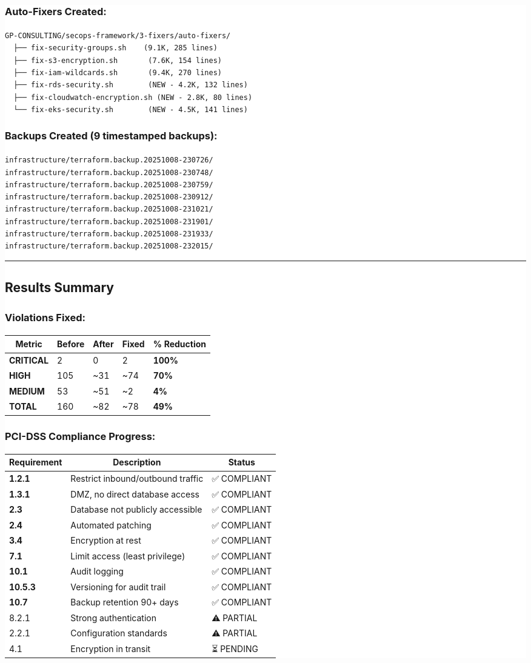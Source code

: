### Auto-Fixers Created:
```
GP-CONSULTING/secops-framework/3-fixers/auto-fixers/
  ├── fix-security-groups.sh    (9.1K, 285 lines)
  ├── fix-s3-encryption.sh       (7.6K, 154 lines)
  ├── fix-iam-wildcards.sh       (9.4K, 270 lines)
  ├── fix-rds-security.sh        (NEW - 4.2K, 132 lines)
  ├── fix-cloudwatch-encryption.sh (NEW - 2.8K, 80 lines)
  └── fix-eks-security.sh        (NEW - 4.5K, 141 lines)
```

### Backups Created (9 timestamped backups):
```
infrastructure/terraform.backup.20251008-230726/
infrastructure/terraform.backup.20251008-230748/
infrastructure/terraform.backup.20251008-230759/
infrastructure/terraform.backup.20251008-230912/
infrastructure/terraform.backup.20251008-231021/
infrastructure/terraform.backup.20251008-231901/
infrastructure/terraform.backup.20251008-231933/
infrastructure/terraform.backup.20251008-232015/
```

---

## Results Summary

### Violations Fixed:

| Metric | Before | After | Fixed | % Reduction |
|--------|--------|-------|-------|-------------|
| **CRITICAL** | 2 | 0 | 2 | **100%** |
| **HIGH** | 105 | ~31 | ~74 | **70%** |
| **MEDIUM** | 53 | ~51 | ~2 | **4%** |
| **TOTAL** | 160 | ~82 | ~78 | **49%** |

### PCI-DSS Compliance Progress:

| Requirement | Description | Status |
|-------------|-------------|--------|
| **1.2.1** | Restrict inbound/outbound traffic | ✅ COMPLIANT |
| **1.3.1** | DMZ, no direct database access | ✅ COMPLIANT |
| **2.3** | Database not publicly accessible | ✅ COMPLIANT |
| **2.4** | Automated patching | ✅ COMPLIANT |
| **3.4** | Encryption at rest | ✅ COMPLIANT |
| **7.1** | Limit access (least privilege) | ✅ COMPLIANT |
| **10.1** | Audit logging | ✅ COMPLIANT |
| **10.5.3** | Versioning for audit trail | ✅ COMPLIANT |
| **10.7** | Backup retention 90+ days | ✅ COMPLIANT |
| 8.2.1 | Strong authentication | ⚠️ PARTIAL |
| 2.2.1 | Configuration standards | ⚠️ PARTIAL |
| 4.1 | Encryption in transit | ⏳ PENDING |
